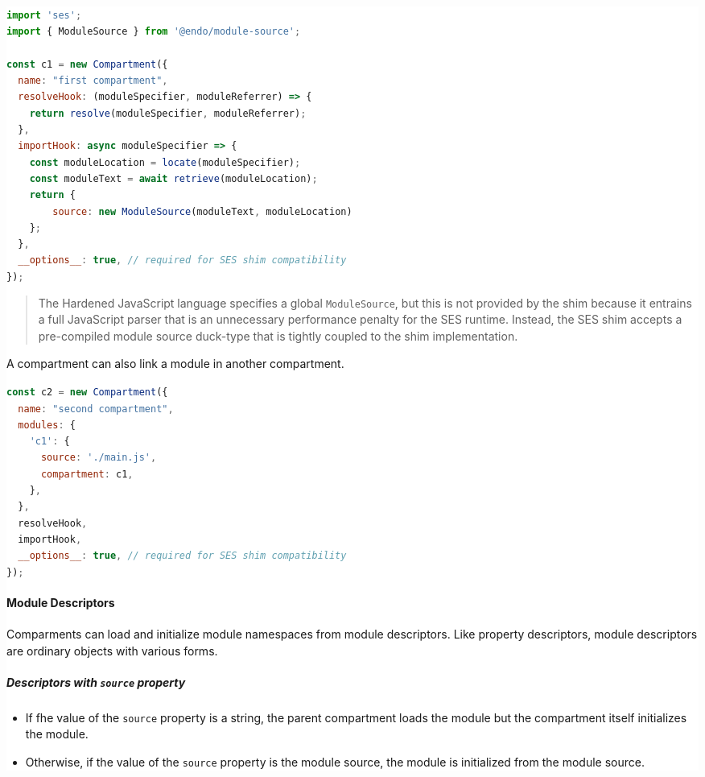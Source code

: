 ```js
import 'ses';
import { ModuleSource } from '@endo/module-source';

const c1 = new Compartment({
  name: "first compartment",
  resolveHook: (moduleSpecifier, moduleReferrer) => {
    return resolve(moduleSpecifier, moduleReferrer);
  },
  importHook: async moduleSpecifier => {
    const moduleLocation = locate(moduleSpecifier);
    const moduleText = await retrieve(moduleLocation);
    return {
        source: new ModuleSource(moduleText, moduleLocation)
    };
  },
  __options__: true, // required for SES shim compatibility
});
```

> The Hardened JavaScript language specifies a global `ModuleSource`, but this
> is not provided by the shim because it entrains a full JavaScript parser that
> is an unnecessary performance penalty for the SES runtime.
> Instead, the SES shim accepts a pre-compiled module source duck-type that
> is tightly coupled to the shim implementation.

A compartment can also link a module in another compartment.

```js
const c2 = new Compartment({
  name: "second compartment",
  modules: {
    'c1': {
      source: './main.js',
      compartment: c1,
    },
  },
  resolveHook,
  importHook,
  __options__: true, // required for SES shim compatibility
});
```

#### Module Descriptors

Comparments can load and initialize module namespaces from module descriptors.
Like property descriptors, module descriptors are ordinary objects with various
forms.

##### Descriptors with `source` property

* If fhe value of the `source` property is a string, the parent compartment
  loads the module but the compartment itself initializes the module.

* Otherwise, if the value of the `source` property is the module source, the
  module is initialized from the module source.
